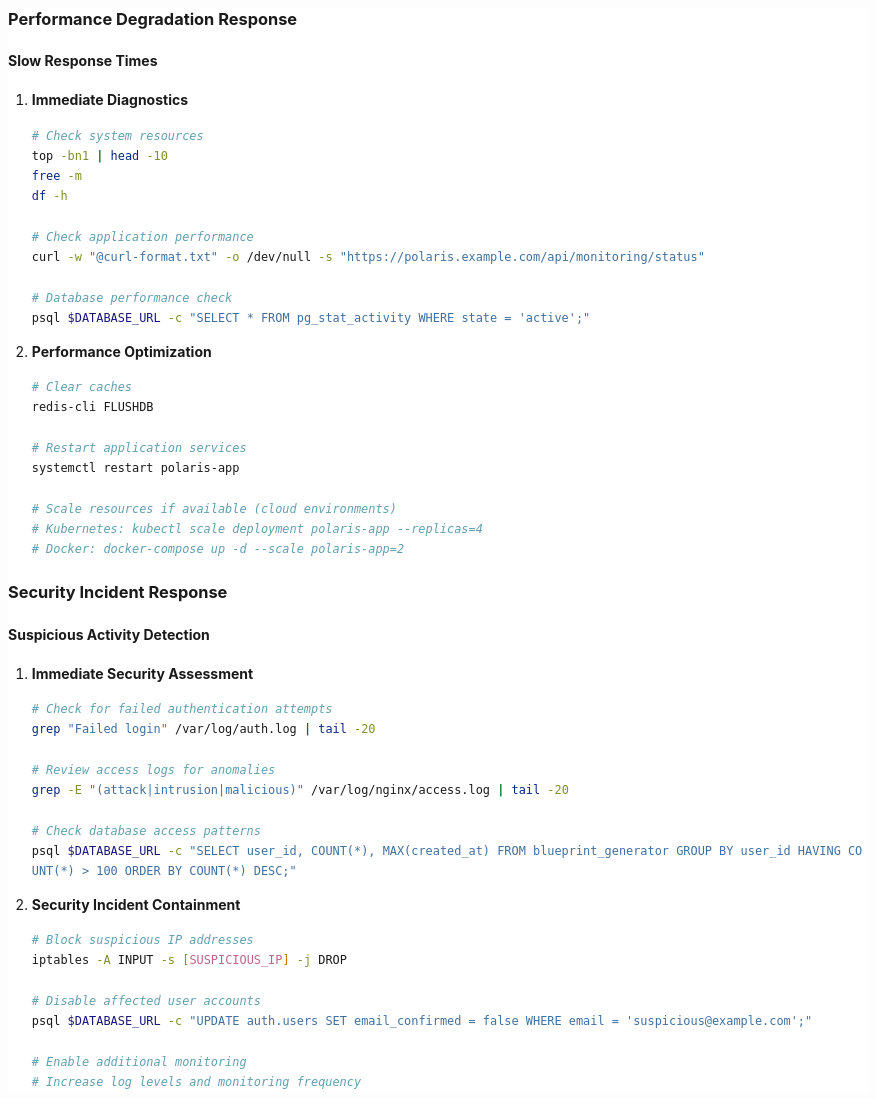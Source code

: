 ### Performance Degradation Response

#### Slow Response Times

1. **Immediate Diagnostics**
   ```bash
   # Check system resources
   top -bn1 | head -10
   free -m
   df -h

   # Check application performance
   curl -w "@curl-format.txt" -o /dev/null -s "https://polaris.example.com/api/monitoring/status"

   # Database performance check
   psql $DATABASE_URL -c "SELECT * FROM pg_stat_activity WHERE state = 'active';"
   ```

2. **Performance Optimization**
   ```bash
   # Clear caches
   redis-cli FLUSHDB

   # Restart application services
   systemctl restart polaris-app

   # Scale resources if available (cloud environments)
   # Kubernetes: kubectl scale deployment polaris-app --replicas=4
   # Docker: docker-compose up -d --scale polaris-app=2
   ```

### Security Incident Response

#### Suspicious Activity Detection

1. **Immediate Security Assessment**
   ```bash
   # Check for failed authentication attempts
   grep "Failed login" /var/log/auth.log | tail -20

   # Review access logs for anomalies
   grep -E "(attack|intrusion|malicious)" /var/log/nginx/access.log | tail -20

   # Check database access patterns
   psql $DATABASE_URL -c "SELECT user_id, COUNT(*), MAX(created_at) FROM blueprint_generator GROUP BY user_id HAVING COUNT(*) > 100 ORDER BY COUNT(*) DESC;"
   ```

2. **Security Incident Containment**
   ```bash
   # Block suspicious IP addresses
   iptables -A INPUT -s [SUSPICIOUS_IP] -j DROP

   # Disable affected user accounts
   psql $DATABASE_URL -c "UPDATE auth.users SET email_confirmed = false WHERE email = 'suspicious@example.com';"

   # Enable additional monitoring
   # Increase log levels and monitoring frequency
   ```

